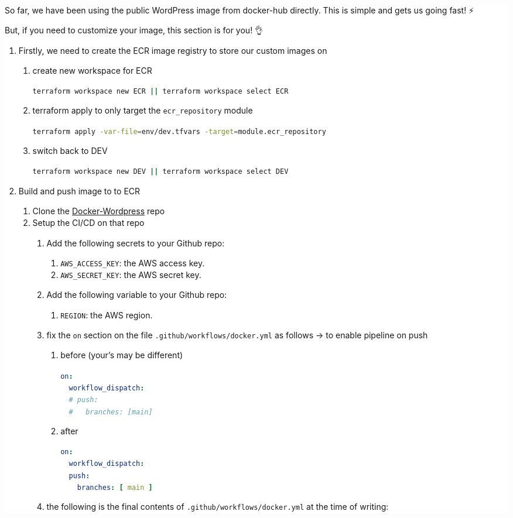 So far, we have been using the public WordPress image from docker-hub directly. This is simple and gets us going fast! ⚡️

But, if you need to customize your image, this section is for you! 👌

1. Firstly, we need to create the ECR image registry to store our custom images on
    1. create new workspace for ECR
        
        ```bash
        terraform workspace new ECR || terraform workspace select ECR
        ```
        
    2. terraform apply to only target the `ecr_repository` module
        
        ```bash
        terraform apply -var-file=env/dev.tfvars -target=module.ecr_repository
        ```
        
    3. switch back to DEV
        
        ```bash
        terraform workspace new DEV || terraform workspace select DEV
        ```
        
2. Build and push image to to ECR
    1. Clone the [Docker-Wordpress](https://github.com/zeta-resource/Docker-Wordpress/) repo
    2. Setup the CI/CD on that repo
        1. Add the following secrets to your Github repo:
            1. `AWS_ACCESS_KEY`: the AWS access key.
            2. `AWS_SECRET_KEY`: the AWS secret key.
            
        2. Add the following variable to your Github repo:
            1. `REGION`: the AWS region.
        3. fix the `on` section on the file `.github/workflows/docker.yml` as follows → to enable pipeline on push
            1. before (your’s may be different)
                
                ```yaml
                on:
                  workflow_dispatch:
                  # push:
                  #   branches: [main]
                ```
                
            2. after
                
                ```yaml
                on:
                  workflow_dispatch:
                  push:
                    branches: [ main ]
                ```
         4. the following is the final contents of `.github/workflows/docker.yml` at the time of writing:
            
